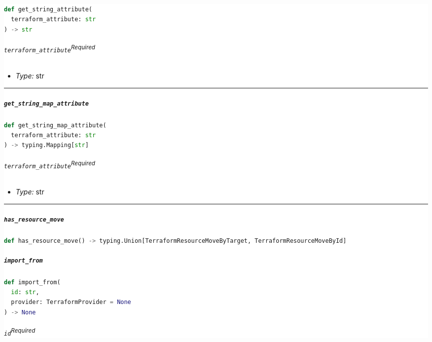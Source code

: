 ```python
def get_string_attribute(
  terraform_attribute: str
) -> str
```

###### `terraform_attribute`<sup>Required</sup> <a name="terraform_attribute" id="@cdktf/provider-opentelekomcloud.apigwApiPublishmentV2.ApigwApiPublishmentV2.getStringAttribute.parameter.terraformAttribute"></a>

- *Type:* str

---

##### `get_string_map_attribute` <a name="get_string_map_attribute" id="@cdktf/provider-opentelekomcloud.apigwApiPublishmentV2.ApigwApiPublishmentV2.getStringMapAttribute"></a>

```python
def get_string_map_attribute(
  terraform_attribute: str
) -> typing.Mapping[str]
```

###### `terraform_attribute`<sup>Required</sup> <a name="terraform_attribute" id="@cdktf/provider-opentelekomcloud.apigwApiPublishmentV2.ApigwApiPublishmentV2.getStringMapAttribute.parameter.terraformAttribute"></a>

- *Type:* str

---

##### `has_resource_move` <a name="has_resource_move" id="@cdktf/provider-opentelekomcloud.apigwApiPublishmentV2.ApigwApiPublishmentV2.hasResourceMove"></a>

```python
def has_resource_move() -> typing.Union[TerraformResourceMoveByTarget, TerraformResourceMoveById]
```

##### `import_from` <a name="import_from" id="@cdktf/provider-opentelekomcloud.apigwApiPublishmentV2.ApigwApiPublishmentV2.importFrom"></a>

```python
def import_from(
  id: str,
  provider: TerraformProvider = None
) -> None
```

###### `id`<sup>Required</sup> <a name="id" id="@cdktf/provider-opentelekomcloud.apigwApiPublishmentV2.ApigwApiPublishmentV2.importFrom.parameter.id"></a>
